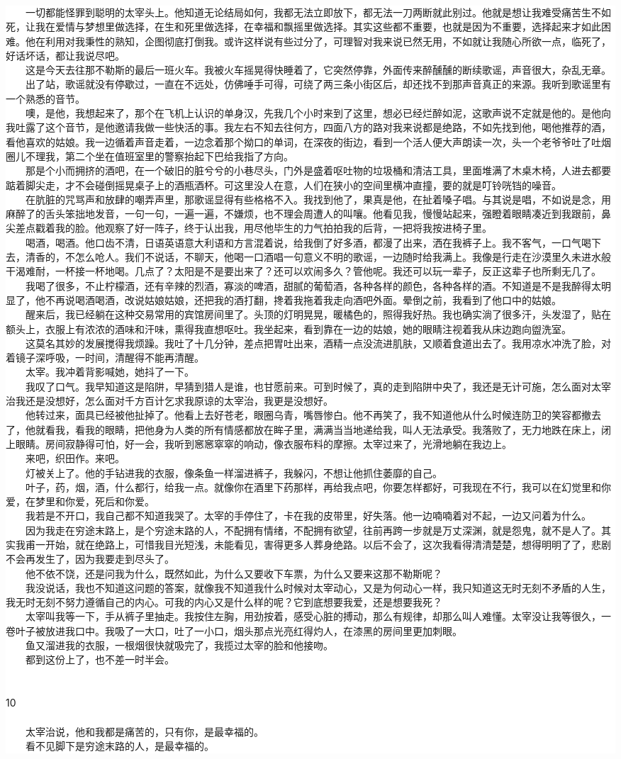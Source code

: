 &emsp;&emsp;一切都能怪罪到聪明的太宰头上。他知道无论结局如何，我都无法立即放下，都无法一刀两断就此别过。他就是想让我难受痛苦生不如死，让我在爱情与梦想里做选择，在生和死里做选择，在幸福和飘摇里做选择。其实这些都不重要，也就是因为不重要，选择起来才如此困难。他在利用对我秉性的熟知，企图彻底打倒我。或许这样说有些过分了，可理智对我来说已然无用，不如就让我随心所欲一点，临死了，好话坏话，都让我说尽吧。  
&emsp;&emsp;这是今天去往那不勒斯的最后一班火车。我被火车摇晃得快睡着了，它突然停靠，外面传来醉醺醺的断续歌谣，声音很大，杂乱无章。  
&emsp;&emsp;出了站，歌谣就没有停歇过，一直在不远处，仿佛唾手可得，可绕了两三条小街区后，却还找不到那声音真正的来源。我听到歌谣里有一个熟悉的音节。  
&emsp;&emsp;噢，是他，我想起来了，那个在飞机上认识的单身汉，先我几个小时来到了这里，想必已经烂醉如泥，这歌声说不定就是他的。是他向我吐露了这个音节，是他邀请我做一些快活的事。我左右不知去往何方，四面八方的路对我来说都是绝路，不如先找到他，喝他推荐的酒，看他喜欢的姑娘。我一边循着声音走着，一边念着那个拗口的单词，在深夜的街边，看到一个活人便大声朗读一次，头一个老爷爷吐了吐烟圈儿不理我，第二个坐在值班室里的警察抬起下巴给我指了方向。  
&emsp;&emsp;那是个小而拥挤的酒吧，在一个破旧的脏兮兮的小巷尽头，门外是盛着呕吐物的垃圾桶和清洁工具，里面堆满了木桌木椅，人进去都要踮着脚尖走，才不会碰倒摇晃桌子上的酒瓶酒杯。可这里没人在意，人们在狭小的空间里横冲直撞，要的就是叮铃咣铛的噪音。  
&emsp;&emsp;在肮脏的咒骂声和放肆的嘲弄声里，那歌谣显得有些格格不入。我找到他了，果真是他，在扯着嗓子唱。与其说是唱，不如说是念，用麻醉了的舌头笨拙地发音，一句一句，一遍一遍，不嫌烦，也不理会周遭人的叫嚷。他看见我，慢慢站起来，强瞪着眼睛凑近到我跟前，鼻尖差点戳着我的脸。他观察了好一阵子，终于认出我，用尽他毕生的力气拍拍我的后背，一把将我按进椅子里。  
&emsp;&emsp;喝酒，喝酒。他口齿不清，日语英语意大利语和方言混着说，给我倒了好多酒，都漫了出来，洒在我裤子上。我不客气，一口气喝下去，清香的，不怎么呛人。我们不说话，不聊天，他喝一口酒唱一句意义不明的歌谣，一边随时给我满上。我像是行走在沙漠里久未进水般干渴难耐，一杯接一杯地喝。几点了？太阳是不是要出来了？还可以欢闹多久？管他呢。我还可以玩一辈子，反正这辈子也所剩无几了。  
&emsp;&emsp;我喝了很多，不止柠檬酒，还有辛辣的烈酒，寡淡的啤酒，甜腻的葡萄酒，各种各样的颜色，各种各样的酒。不知道是不是我醉得太明显了，他不再说喝酒喝酒，改说姑娘姑娘，还把我的酒打翻，搀着我拖着我走向酒吧外面。晕倒之前，我看到了他口中的姑娘。  
&emsp;&emsp;醒来后，我已经躺在这种交易常用的宾馆房间里了。头顶的灯明晃晃，暖橘色的，照得我好热。我也确实淌了很多汗，头发湿了，贴在额头上，衣服上有浓浓的酒味和汗味，熏得我直想呕吐。我坐起来，看到靠在一边的姑娘，她的眼睛注视着我从床边跑向盥洗室。  
&emsp;&emsp;这莫名其妙的发展搅得我烦躁。我吐了十几分钟，差点把胃吐出来，酒精一点没流进肌肤，又顺着食道出去了。我用凉水冲洗了脸，对着镜子深呼吸，一时间，清醒得不能再清醒。   
&emsp;&emsp;太宰。我冲着背影喊她，她抖了一下。  
&emsp;&emsp;我叹了口气。我早知道这是陷阱，早猜到猎人是谁，也甘愿前来。可到时候了，真的走到陷阱中央了，我还是无计可施，怎么面对太宰治我还是没想好，怎么面对千方百计乞求我原谅的太宰治，我更是没想好。  
&emsp;&emsp;他转过来，面具已经被他扯掉了。他看上去好苍老，眼圈乌青，嘴唇惨白。他不再笑了，我不知道他从什么时候连防卫的笑容都撤去了，他就看我，看我的眼睛，把他身为人类的所有情感都放在眸子里，满满当当地递给我，叫人无法承受。我落败了，无力地跌在床上，闭上眼睛。房间寂静得可怕，好一会，我听到窸窸窣窣的响动，像衣服布料的摩擦。太宰过来了，光滑地躺在我边上。  
&emsp;&emsp;来吧，织田作。来吧。  
&emsp;&emsp;灯被关上了。他的手钻进我的衣服，像条鱼一样溜进裤子，我躲闪，不想让他抓住萎靡的自己。  
&emsp;&emsp;叶子，药，烟，酒，什么都行，给我一点。就像你在酒里下药那样，再给我点吧，你要怎样都好，可我现在不行，我可以在幻觉里和你爱，在梦里和你爱，死后和你爱。  
&emsp;&emsp;我若是不开口，我自己都不知道我哭了。太宰的手停住了，卡在我的皮带里，好失落。他一边喃喃着对不起，一边又问着为什么。  
&emsp;&emsp;因为我走在穷途末路上，是个穷途末路的人，不配拥有情绪，不配拥有欲望，往前再跨一步就是万丈深渊，就是怨鬼，就不是人了。其实我甫一开始，就在绝路上，可惜我目光短浅，未能看见，害得更多人葬身绝路。以后不会了，这次我看得清清楚楚，想得明明了了，悲剧不会再发生了，因为我要走到尽头了。  
&emsp;&emsp;他不依不饶，还是问我为什么，既然如此，为什么又要收下车票，为什么又要来这那不勒斯呢？  
&emsp;&emsp;我没说话，我也不知道这问题的答案，就像我不知道我什么时候对太宰动心，又是为何动心一样，我只知道这无时无刻不矛盾的人生，我无时无刻不努力遵循自己的内心。可我的内心又是什么样的呢？它到底想要我爱，还是想要我死？  
&emsp;&emsp;太宰叫我等一下，手从裤子里抽走。我按住左胸，用劲按着，感受心脏的搏动，那么有规律，却那么叫人难懂。太宰没让我等很久，一卷叶子被放进我口中。我吸了一大口，吐了一小口，烟头那点光亮红得灼人，在漆黑的房间里更加刺眼。  
&emsp;&emsp;鱼又溜进我的衣服，一根烟很快就吸完了，我揽过太宰的脸和他接吻。  
&emsp;&emsp;都到这份上了，也不差一时半会。  
<br/><br/>
10
<br/><br/>
&emsp;&emsp;太宰治说，他和我都是痛苦的，只有你，是最幸福的。  
&emsp;&emsp;看不见脚下是穷途末路的人，是最幸福的。  

